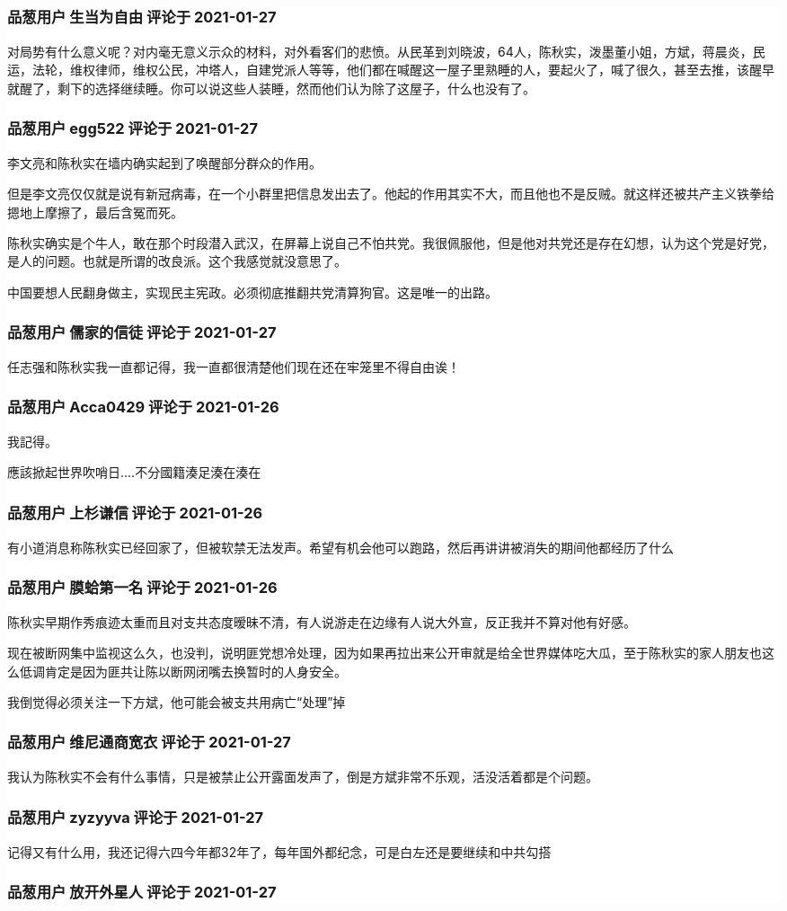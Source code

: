 ### 品葱用户 **生当为自由** 评论于 2021-01-27
        
对局势有什么意义呢？对内毫无意义示众的材料，对外看客们的悲愤。从民革到刘晓波，64人，陈秋实，泼墨董小姐，方斌，蒋晨炎，民运，法轮，维权律师，维权公民，冲塔人，自建党派人等等，他们都在喊醒这一屋子里熟睡的人，要起火了，喊了很久，甚至去推，该醒早就醒了，剩下的选择继续睡。你可以说这些人装睡，然而他们认为除了这屋子，什么也没有了。
        
                

### 品葱用户 **egg522** 评论于 2021-01-27
        
李文亮和陈秋实在墙内确实起到了唤醒部分群众的作用。  
  
但是李文亮仅仅就是说有新冠病毒，在一个小群里把信息发出去了。他起的作用其实不大，而且他也不是反贼。就这样还被共产主义铁拳给摁地上摩擦了，最后含冤而死。  
  
陈秋实确实是个牛人，敢在那个时段潜入武汉，在屏幕上说自己不怕共党。我很佩服他，但是他对共党还是存在幻想，认为这个党是好党，是人的问题。也就是所谓的改良派。这个我感觉就没意思了。  
  
中国要想人民翻身做主，实现民主宪政。必须彻底推翻共党清算狗官。这是唯一的出路。
        
                

### 品葱用户 **儒家的信徒** 评论于 2021-01-27
        
任志强和陈秋实我一直都记得，我一直都很清楚他们现在还在牢笼里不得自由诶！
        
                

### 品葱用户 **Acca0429** 评论于 2021-01-26
        
我記得。  
  
應該掀起世界吹哨日....不分國籍湊足湊在湊在
        
                

### 品葱用户 **上杉谦信** 评论于 2021-01-26
        
有小道消息称陈秋实已经回家了，但被软禁无法发声。希望有机会他可以跑路，然后再讲讲被消失的期间他都经历了什么
        
                

### 品葱用户 **膜蛤第一名** 评论于 2021-01-26
        
陈秋实早期作秀痕迹太重而且对支共态度暧昧不清，有人说游走在边缘有人说大外宣，反正我并不算对他有好感。  
  
现在被断网集中监视这么久，也没判，说明匪党想冷处理，因为如果再拉出来公开审就是给全世界媒体吃大瓜，至于陈秋实的家人朋友也这么低调肯定是因为匪共让陈以断网闭嘴去换暂时的人身安全。  
  
我倒觉得必须关注一下方斌，他可能会被支共用病亡“处理”掉
        
                

### 品葱用户 **维尼通商宽衣** 评论于 2021-01-27
        
我认为陈秋实不会有什么事情，只是被禁止公开露面发声了，倒是方斌非常不乐观，活没活着都是个问题。
        
                

### 品葱用户 **zyzyyva** 评论于 2021-01-27
        
记得又有什么用，我还记得六四今年都32年了，每年国外都纪念，可是白左还是要继续和中共勾搭
        
                

### 品葱用户 **放开外星人** 评论于 2021-01-27
        